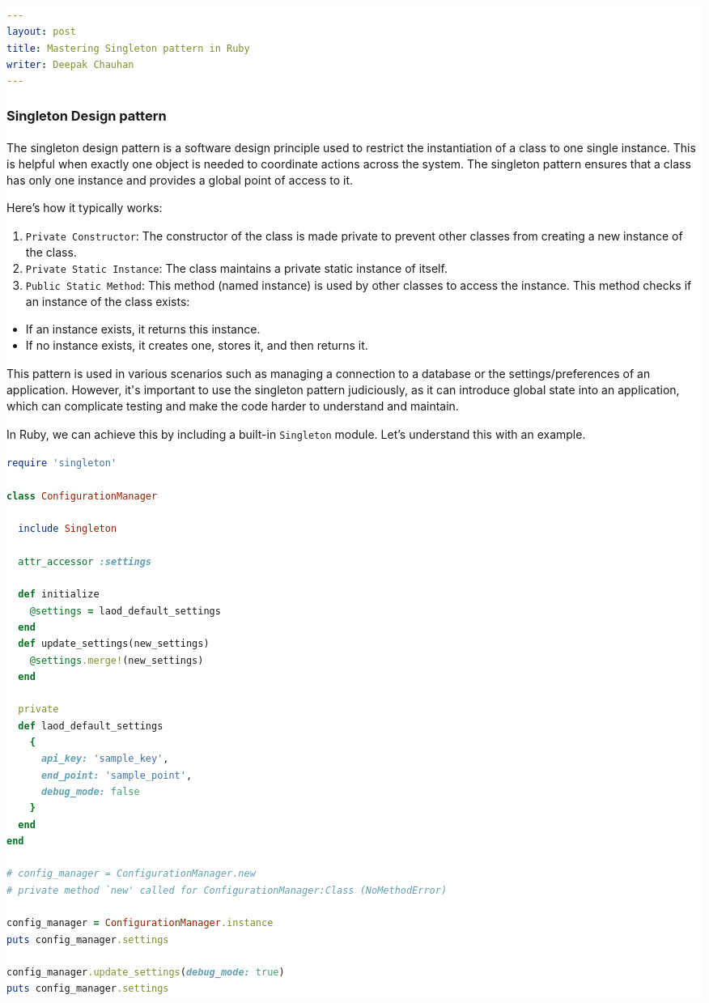 ```yaml
---
layout: post
title: Mastering Singleton pattern in Ruby 
writer: Deepak Chauhan
---
```


### Singleton Design pattern
The singleton design pattern is a software design principle used to restrict the instantiation of a class to one single instance. This is helpful when exactly one object is needed to coordinate actions across the system. The singleton pattern ensures that a class has only one instance and provides a global point of access to it.

Here’s how it typically works:
1. ```Private Constructor```: The constructor of the class is made private to prevent other classes from creating a new instance of the class.
2. ```Private Static Instance```: The class maintains a private static instance of itself.
3. ```Public Static Method```: This method (named instance) is used by other classes to access the instance. This method checks if an instance of the class exists:
- If an instance exists, it returns this instance.
- If no instance exists, it creates one, stores it, and then returns it.

This pattern is used in various scenarios such as managing a connection to a database or the settings/preferences of an application. However, it's important to use the singleton pattern judiciously, as it can introduce global state into an application, which can complicate testing and make the code harder to understand and maintain.


In Ruby, we can achieve this by including a built-in ```Singleton``` module. Let’s understand this with an example.

```ruby
require 'singleton'

class ConfigurationManager

  include Singleton

  attr_accessor :settings

  def initialize
    @settings = laod_default_settings
  end
  def update_settings(new_settings)
    @settings.merge!(new_settings)
  end

  private
  def laod_default_settings
    {
      api_key: 'sample_key',
      end_point: 'sample_point',
      debug_mode: false
    }
  end
end

# config_manager = ConfigurationManager.new
# private method `new' called for ConfigurationManager:Class (NoMethodError)

config_manager = ConfigurationManager.instance
puts config_manager.settings

config_manager.update_settings(debug_mode: true)
puts config_manager.settings
```
